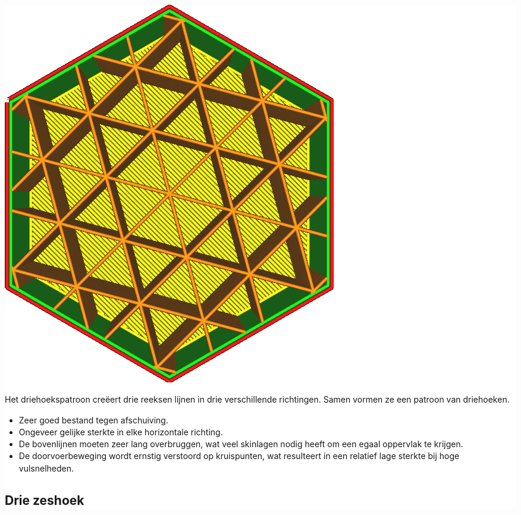 ![Driehoeken](../../../articles/images/infill_pattern_triangles.png)

Het driehoekspatroon creëert drie reeksen lijnen in drie verschillende richtingen. Samen vormen ze een patroon van driehoeken.
* Zeer goed bestand tegen afschuiving.
* Ongeveer gelijke sterkte in elke horizontale richting.
* De bovenlijnen moeten zeer lang overbruggen, wat veel skinlagen nodig heeft om een ​​egaal oppervlak te krijgen.
* De doorvoerbeweging wordt ernstig verstoord op kruispunten, wat resulteert in een relatief lage sterkte bij hoge vulsnelheden.

Drie zeshoek
----